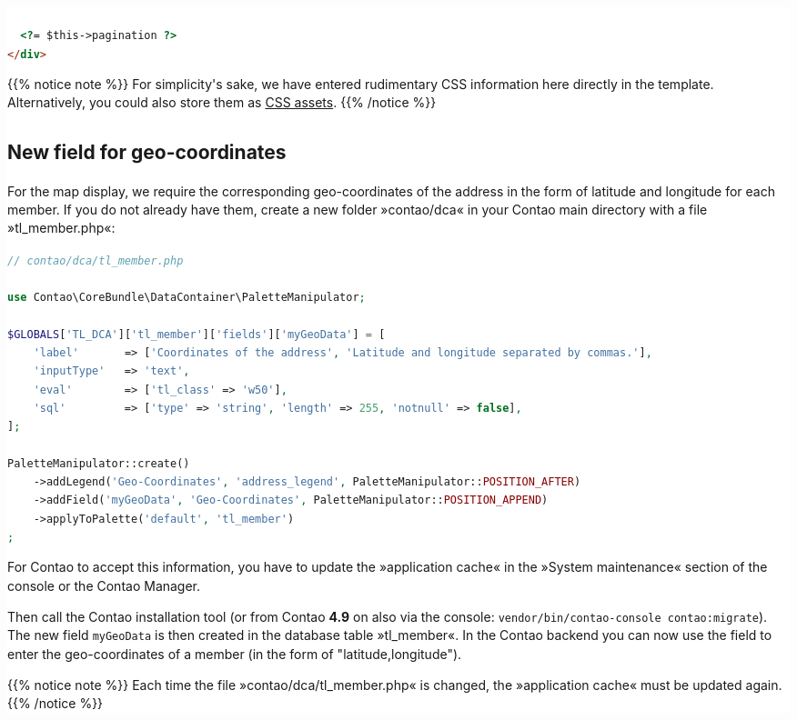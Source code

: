 ```html

  <?= $this->pagination ?>
</div>
```

{{% notice note %}}
For simplicity's sake, we have entered rudimentary CSS information here directly in the template. Alternatively, 
you could also store them as [CSS assets](/ja/layout/templates/php/template-assets/).
{{% /notice %}}


## New field for geo-coordinates

For the map display, we require the corresponding geo-coordinates of the address in the form of latitude and longitude 
for each member. If you do not already have them, create a new folder »contao/dca« in your Contao main directory 
with a file »tl_member.php«:

```php
// contao/dca/tl_member.php

use Contao\CoreBundle\DataContainer\PaletteManipulator;

$GLOBALS['TL_DCA']['tl_member']['fields']['myGeoData'] = [
    'label'       => ['Coordinates of the address', 'Latitude and longitude separated by commas.'],
    'inputType'   => 'text', 
    'eval'        => ['tl_class' => 'w50'],
    'sql'         => ['type' => 'string', 'length' => 255, 'notnull' => false],
];

PaletteManipulator::create()
    ->addLegend('Geo-Coordinates', 'address_legend', PaletteManipulator::POSITION_AFTER)
    ->addField('myGeoData', 'Geo-Coordinates', PaletteManipulator::POSITION_APPEND)
    ->applyToPalette('default', 'tl_member')
;
```

For Contao to accept this information, you have to update the »application cache« in the »System maintenance« section 
of the console or the Contao Manager.

Then call the Contao installation tool (or from Contao **4.9** on also via the console: 
`vendor/bin/contao-console contao:migrate`). The new field `myGeoData` is then created in the database table 
»tl_member«. In the Contao backend you can now use the field to enter the geo-coordinates of a member 
(in the form of "latitude,longitude").

{{% notice note %}}
Each time the file »contao/dca/tl_member.php« is changed, the »application cache« must be updated again.
{{% /notice %}}
